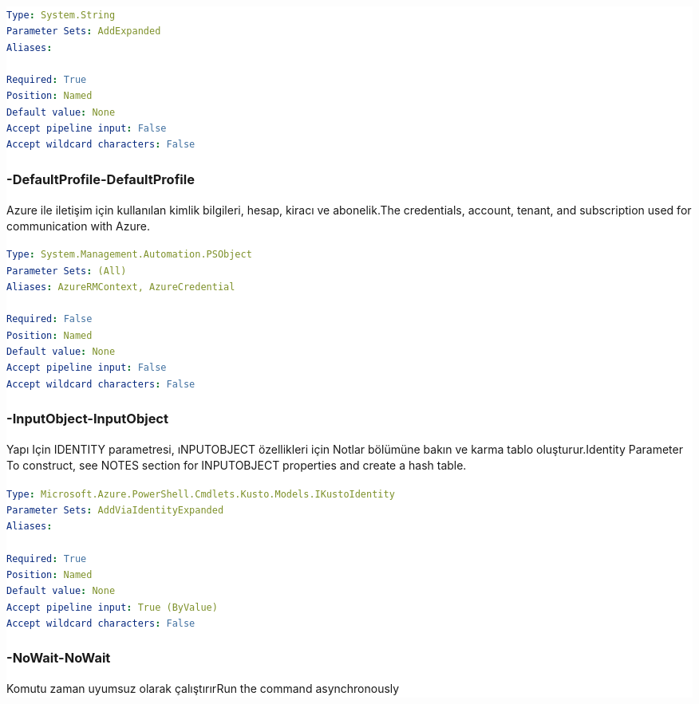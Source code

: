 ```yaml
Type: System.String
Parameter Sets: AddExpanded
Aliases:

Required: True
Position: Named
Default value: None
Accept pipeline input: False
Accept wildcard characters: False
```

### <span data-ttu-id="11744-117">-DefaultProfile</span><span class="sxs-lookup"><span data-stu-id="11744-117">-DefaultProfile</span></span>
<span data-ttu-id="11744-118">Azure ile iletişim için kullanılan kimlik bilgileri, hesap, kiracı ve abonelik.</span><span class="sxs-lookup"><span data-stu-id="11744-118">The credentials, account, tenant, and subscription used for communication with Azure.</span></span>

```yaml
Type: System.Management.Automation.PSObject
Parameter Sets: (All)
Aliases: AzureRMContext, AzureCredential

Required: False
Position: Named
Default value: None
Accept pipeline input: False
Accept wildcard characters: False
```

### <span data-ttu-id="11744-119">-InputObject</span><span class="sxs-lookup"><span data-stu-id="11744-119">-InputObject</span></span>
<span data-ttu-id="11744-120">Yapı Için IDENTITY parametresi, ıNPUTOBJECT özellikleri için Notlar bölümüne bakın ve karma tablo oluşturur.</span><span class="sxs-lookup"><span data-stu-id="11744-120">Identity Parameter To construct, see NOTES section for INPUTOBJECT properties and create a hash table.</span></span>

```yaml
Type: Microsoft.Azure.PowerShell.Cmdlets.Kusto.Models.IKustoIdentity
Parameter Sets: AddViaIdentityExpanded
Aliases:

Required: True
Position: Named
Default value: None
Accept pipeline input: True (ByValue)
Accept wildcard characters: False
```

### <span data-ttu-id="11744-121">-NoWait</span><span class="sxs-lookup"><span data-stu-id="11744-121">-NoWait</span></span>
<span data-ttu-id="11744-122">Komutu zaman uyumsuz olarak çalıştırır</span><span class="sxs-lookup"><span data-stu-id="11744-122">Run the command asynchronously</span></span>
